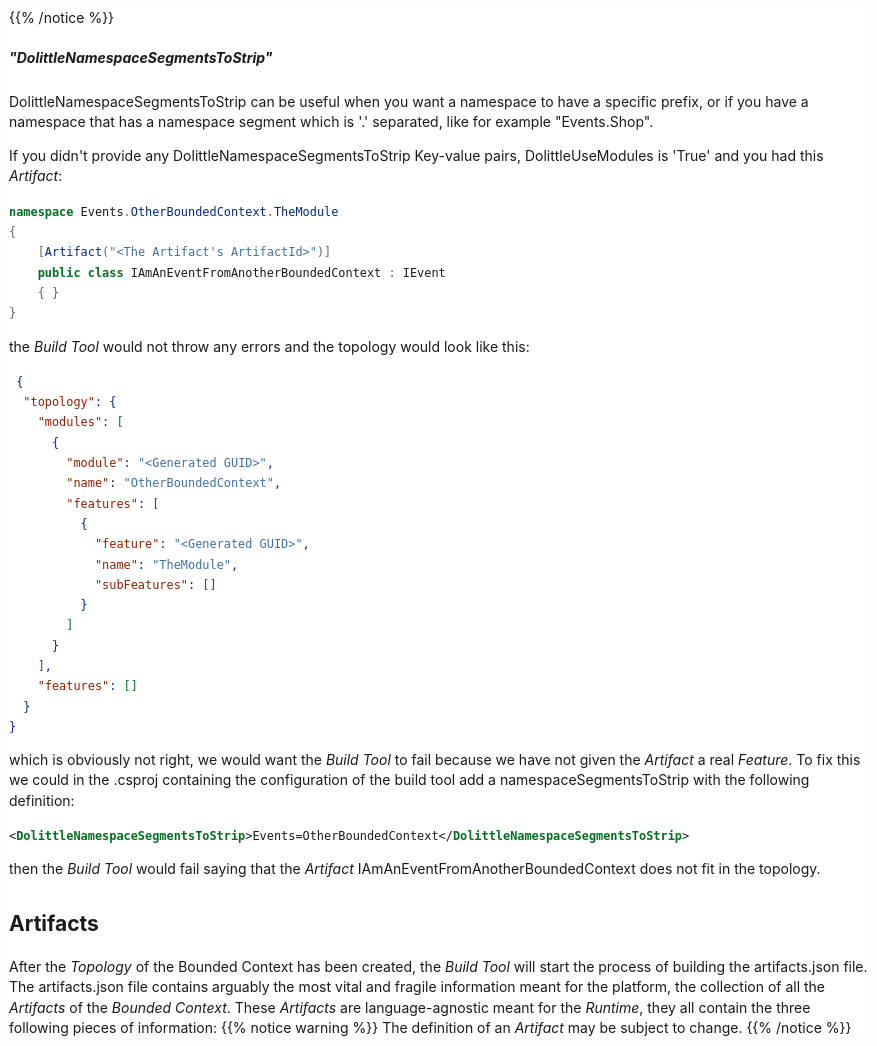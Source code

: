 {{% /notice %}}

##### "DolittleNamespaceSegmentsToStrip"
DolittleNamespaceSegmentsToStrip can be useful when you want a namespace to have a specific prefix, or if you have a namespace that has a namespace segment which is '.' separated, like for example "Events.Shop".

If you didn't provide any DolittleNamespaceSegmentsToStrip Key-value pairs, DolittleUseModules is 'True' and you had this *Artifact*:
```csharp
namespace Events.OtherBoundedContext.TheModule
{
    [Artifact("<The Artifact's ArtifactId>")]
    public class IAmAnEventFromAnotherBoundedContext : IEvent
    { }
}
```
the *Build Tool* would not throw any errors and the topology would look like this:
```json
 {
  "topology": {
    "modules": [
      {
        "module": "<Generated GUID>",
        "name": "OtherBoundedContext",
        "features": [
          {
            "feature": "<Generated GUID>",
            "name": "TheModule",
            "subFeatures": []
          }
        ]
      }
    ],
    "features": []
  }
}
```
which is obviously not right, we would want the *Build Tool* to fail because we have not given the *Artifact* a real *Feature*. To fix this we could in the .csproj containing the configuration of the build tool add a namespaceSegmentsToStrip with the following definition:
```xml
<DolittleNamespaceSegmentsToStrip>Events=OtherBoundedContext</DolittleNamespaceSegmentsToStrip>
```
then the *Build Tool* would fail saying that the *Artifact* IAmAnEventFromAnotherBoundedContext does not fit in the topology.

## Artifacts
After the *Topology* of the Bounded Context has been created, the *Build Tool* will start the process of building the artifacts.json file. The artifacts.json file contains arguably the most vital and fragile information meant for the platform, the collection of all the *Artifacts* of the *Bounded Context*. These *Artifacts* are language-agnostic meant for the *Runtime*, they all contain the three following pieces of information:
{{% notice warning %}}
The definition of an *Artifact* may be subject to change.
{{% /notice %}}
